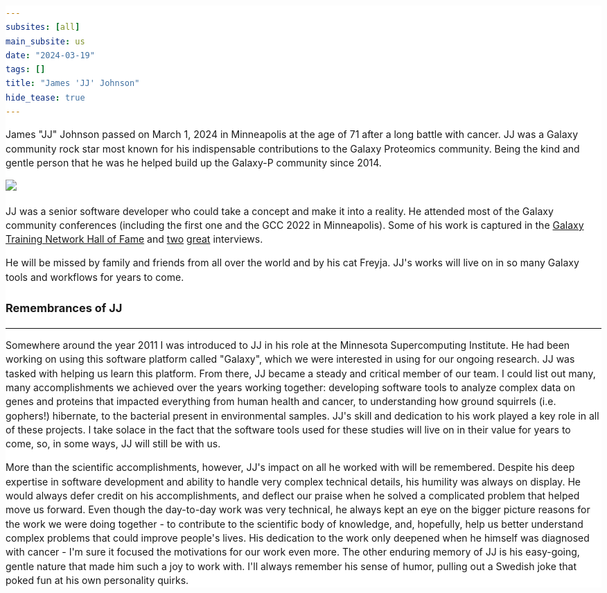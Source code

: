 ```yaml
---
subsites: [all]
main_subsite: us
date: "2024-03-19"
tags: []
title: "James 'JJ' Johnson"
hide_tease: true
---
```



James "JJ" Johnson passed on March 1, 2024 in Minneapolis at the age of 71 after a long battle with cancer. JJ was a Galaxy community rock star most known
for his indispensable contributions to the Galaxy Proteomics community. Being the kind and gentle person that he was he helped build up the Galaxy-P community since 2014. 

<div class='center'><img src="/images/jj.png"></a></div>

JJ was a senior software developer who could take a concept and make it into a reality. He attended most of the Galaxy community conferences (including the first one and the GCC 2022 in 
Minneapolis). Some of his work is captured in the [Galaxy Training Network Hall of Fame](https://training.galaxyproject.org/training-material/hall-of-fame/jj-umn/) and [two](https://youtu.be/EGWTFWeI5gg?feature=shared&t=634) [great](https://youtu.be/qnyucM5pQ1A?feature=shared) interviews.


He will be missed by family and friends from all over the world and by his cat Freyja. JJ's works will live on in so many Galaxy tools and workflows for years to come.


### Remembrances of JJ

-----

Somewhere around the year 2011 I was introduced to JJ in his role at the Minnesota Supercomputing Institute.  He had been working on using this software platform called "Galaxy", which we were 
interested in using for our ongoing research.  JJ was tasked with helping us learn this platform.  From there, JJ became a steady and critical member of our team.  I could list out many, many 
accomplishments we achieved over the years working together: developing software tools to analyze complex data on genes and proteins that impacted everything from human health and cancer, to 
understanding how ground squirrels (i.e. gophers!) hibernate, to the bacterial present in environmental samples.  JJ's skill and dedication to his work played a key role in all of these projects. 
I take solace in the fact that the software tools used for these studies will live on in their value for years to come, so, in some ways, JJ will still be with us.


More than the scientific accomplishments, however, JJ's impact on all he worked with will be remembered.  Despite his deep expertise in software development and ability to handle very complex 
technical details, his humility was always on display.  He would always defer credit on his accomplishments, and deflect our praise when he solved a complicated problem that helped move us 
forward.  Even though the day-to-day work was very technical, he always kept an eye on the bigger picture reasons for the work we were doing together - to contribute to the scientific body of 
knowledge, and, hopefully, help us better understand complex problems that could improve people's lives.  His dedication to the work only deepened when he himself was diagnosed with cancer - I'm 
sure it focused the motivations for our work even more.  The other enduring memory of JJ is his easy-going, gentle nature that made him such a joy to work with.  I'll always remember his sense of 
humor, pulling out a Swedish joke that poked fun at his own personality quirks.  
